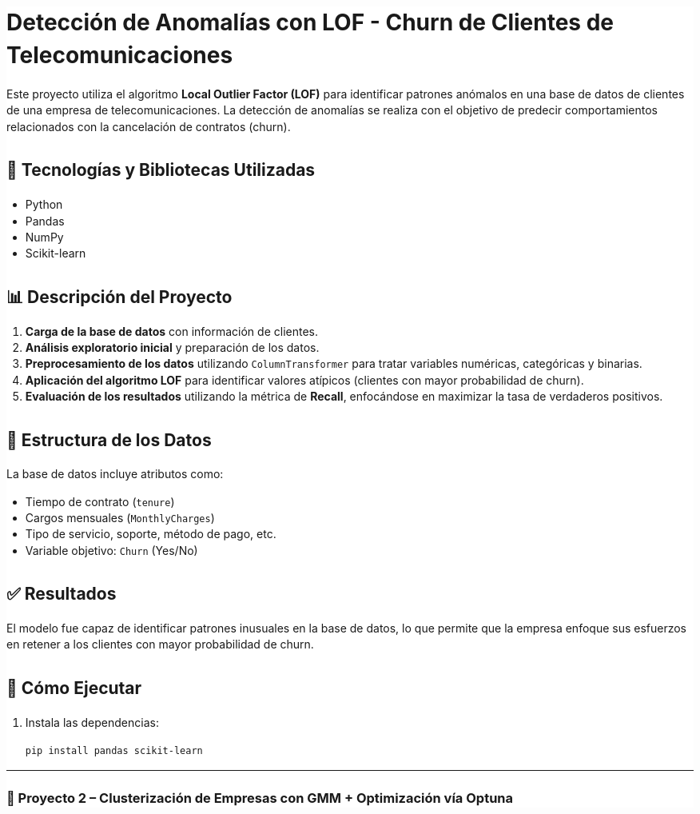 
# Detección de Anomalías con LOF - Churn de Clientes de Telecomunicaciones

Este proyecto utiliza el algoritmo **Local Outlier Factor (LOF)** para identificar patrones anómalos en una base de datos de clientes de una empresa de telecomunicaciones. La detección de anomalías se realiza con el objetivo de predecir comportamientos relacionados con la cancelación de contratos (churn).

## 🔧 Tecnologías y Bibliotecas Utilizadas

- Python
- Pandas
- NumPy
- Scikit-learn

## 📊 Descripción del Proyecto

1. **Carga de la base de datos** con información de clientes.
2. **Análisis exploratorio inicial** y preparación de los datos.
3. **Preprocesamiento de los datos** utilizando `ColumnTransformer` para tratar variables numéricas, categóricas y binarias.
4. **Aplicación del algoritmo LOF** para identificar valores atípicos (clientes con mayor probabilidad de churn).
5. **Evaluación de los resultados** utilizando la métrica de **Recall**, enfocándose en maximizar la tasa de verdaderos positivos.

## 📁 Estructura de los Datos

La base de datos incluye atributos como:

- Tiempo de contrato (`tenure`)
- Cargos mensuales (`MonthlyCharges`)
- Tipo de servicio, soporte, método de pago, etc.
- Variable objetivo: `Churn` (Yes/No)

## ✅ Resultados

El modelo fue capaz de identificar patrones inusuales en la base de datos, lo que permite que la empresa enfoque sus esfuerzos en retener a los clientes con mayor probabilidad de churn.

## 🚀 Cómo Ejecutar

1. Instala las dependencias:
   ```bash
   pip install pandas scikit-learn
   ```

---

### 📁 Proyecto 2 – Clusterización de Empresas con GMM + Optimización vía Optuna
